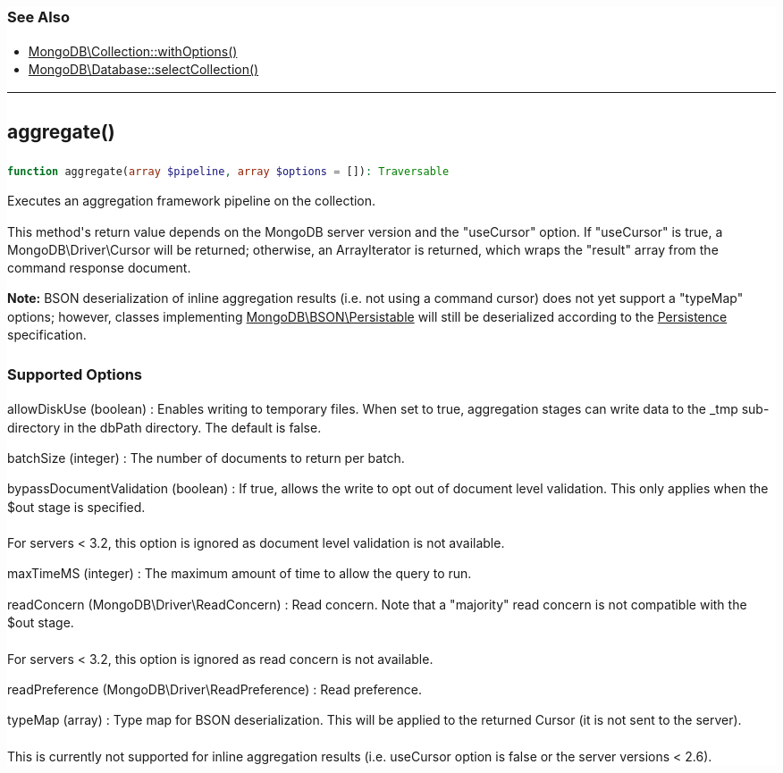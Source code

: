 ### See Also

 * [MongoDB\Collection::withOptions()](#withoptions)
 * [MongoDB\Database::selectCollection()](database.md#selectcollection)

---

## aggregate()

```php
function aggregate(array $pipeline, array $options = []): Traversable
```

Executes an aggregation framework pipeline on the collection.

This method's return value depends on the MongoDB server version and the
"useCursor" option. If "useCursor" is true, a MongoDB\Driver\Cursor will be
returned; otherwise, an ArrayIterator is returned, which wraps the "result"
array from the command response document.

**Note:** BSON deserialization of inline aggregation results (i.e. not using a
command cursor) does not yet support a "typeMap" options; however, classes
implementing [MongoDB\BSON\Persistable][persistable] will still be deserialized
according to the [Persistence][persistence] specification.

[persistable]: http://php.net/mongodb-bson-persistable
[persistence]: http://php.net/manual/en/mongodb.persistence.deserialization.php

### Supported Options

allowDiskUse (boolean)
:   Enables writing to temporary files. When set to true, aggregation stages can
    write data to the _tmp sub-directory in the dbPath directory. The default is
    false.

batchSize (integer)
:   The number of documents to return per batch.

bypassDocumentValidation (boolean)
:   If true, allows the write to opt out of document level validation. This only
    applies when the $out stage is specified.
    <br><br>
    For servers < 3.2, this option is ignored as document level validation is
    not available.

maxTimeMS (integer)
:   The maximum amount of time to allow the query to run.

readConcern (MongoDB\Driver\ReadConcern)
:   Read concern. Note that a "majority" read concern is not compatible with the
    $out stage.
    <br><br>
    For servers < 3.2, this option is ignored as read concern is not available.

readPreference (MongoDB\Driver\ReadPreference)
:   Read preference.

typeMap (array)
:   Type map for BSON deserialization. This will be applied to the returned
    Cursor (it is not sent to the server).
    <br><br>
    This is currently not supported for inline aggregation results (i.e.
    useCursor option is false or the server versions < 2.6).


[findandmodify]: http://docs.mongodb.org/manual/reference/command/findAndModify/
[createIndexes]: https://docs.mongodb.org/manual/reference/command/createIndexes/
[indexes]: https://docs.mongodb.org/manual/indexes/